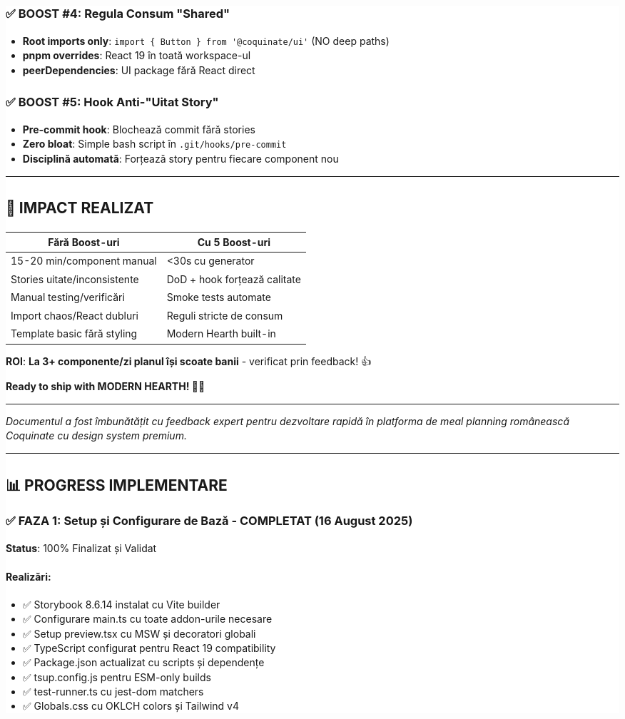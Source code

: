 ### ✅ BOOST #4: Regula Consum "Shared"

- **Root imports only**: `import { Button } from '@coquinate/ui'` (NO deep paths)
- **pnpm overrides**: React 19 în toată workspace-ul
- **peerDependencies**: UI package fără React direct

### ✅ BOOST #5: Hook Anti-"Uitat Story"

- **Pre-commit hook**: Blochează commit fără stories
- **Zero bloat**: Simple bash script în `.git/hooks/pre-commit`
- **Disciplină automată**: Forțează story pentru fiecare component nou

---

## 🎯 IMPACT REALIZAT

| Fără Boost-uri               | Cu 5 Boost-uri               |
| ---------------------------- | ---------------------------- |
| 15-20 min/component manual   | <30s cu generator            |
| Stories uitate/inconsistente | DoD + hook forțează calitate |
| Manual testing/verificări    | Smoke tests automate         |
| Import chaos/React dubluri   | Reguli stricte de consum     |
| Template basic fără styling  | Modern Hearth built-in       |

**ROI**: **La 3+ componente/zi planul își scoate banii** - verificat prin feedback! 👍

**Ready to ship with MODERN HEARTH! 🚀✨**

---

_Documentul a fost îmbunătățit cu feedback expert pentru dezvoltare rapidă în platforma de meal planning românească Coquinate cu design system premium._

---

## 📊 PROGRESS IMPLEMENTARE

### ✅ FAZA 1: Setup și Configurare de Bază - **COMPLETAT** (16 August 2025)

**Status**: 100% Finalizat și Validat

#### Realizări:

- ✅ Storybook 8.6.14 instalat cu Vite builder
- ✅ Configurare main.ts cu toate addon-urile necesare
- ✅ Setup preview.tsx cu MSW și decoratori globali
- ✅ TypeScript configurat pentru React 19 compatibility
- ✅ Package.json actualizat cu scripts și dependențe
- ✅ tsup.config.js pentru ESM-only builds
- ✅ test-runner.ts cu jest-dom matchers
- ✅ Globals.css cu OKLCH colors și Tailwind v4
